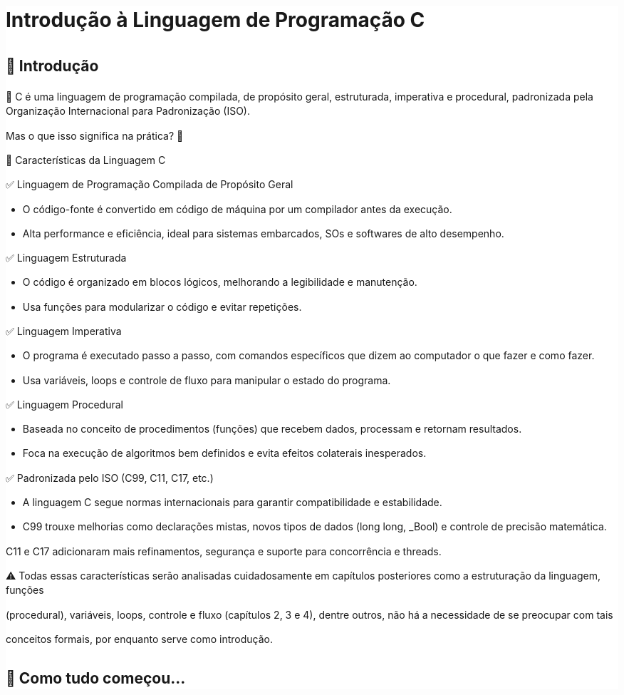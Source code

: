 # Introdução à Linguagem de Programação C

## **📌 Introdução**

🎯 C é uma linguagem de programação compilada, de propósito geral, estruturada, imperativa e procedural, padronizada pela Organização Internacional para Padronização (ISO).

Mas o que isso significa na prática? 🤔


📌 Características da Linguagem C

✅ Linguagem de Programação Compilada de Propósito Geral

* O código-fonte é convertido em código de máquina por um compilador antes da execução.

* Alta performance e eficiência, ideal para sistemas embarcados, SOs e softwares de alto desempenho.


✅ Linguagem Estruturada

* O código é organizado em blocos lógicos, melhorando a legibilidade e manutenção.

* Usa funções para modularizar o código e evitar repetições.


✅ Linguagem Imperativa

* O programa é executado passo a passo, com comandos específicos que dizem ao computador o que fazer e como fazer.

* Usa variáveis, loops e controle de fluxo para manipular o estado do programa.


✅ Linguagem Procedural

* Baseada no conceito de procedimentos (funções) que recebem dados, processam e retornam resultados.

* Foca na execução de algoritmos bem definidos e evita efeitos colaterais inesperados.


✅ Padronizada pelo ISO (C99, C11, C17, etc.)

* A linguagem C segue normas internacionais para garantir compatibilidade e estabilidade.

* C99 trouxe melhorias como declarações mistas, novos tipos de dados (long long, _Bool) e controle de precisão matemática.

C11 e C17 adicionaram mais refinamentos, segurança e suporte para concorrência e threads.


⚠️ Todas essas características serão analisadas cuidadosamente em capítulos posteriores como a estruturação da linguagem, funções 

(procedural), variáveis, loops, controle e fluxo (capítulos 2, 3 e 4), dentre outros, não há a necessidade de se preocupar com tais 

conceitos formais, por enquanto serve como introdução.

## 📌 **Como tudo começou...**
